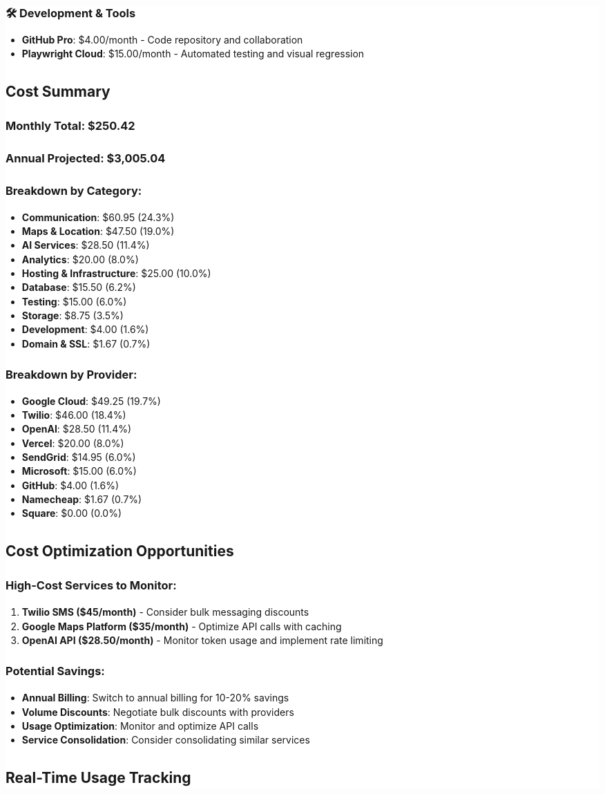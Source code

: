 ### 🛠️ Development & Tools
- **GitHub Pro**: $4.00/month - Code repository and collaboration
- **Playwright Cloud**: $15.00/month - Automated testing and visual regression

## Cost Summary

### Monthly Total: $250.42
### Annual Projected: $3,005.04

### Breakdown by Category:
- **Communication**: $60.95 (24.3%)
- **Maps & Location**: $47.50 (19.0%)
- **AI Services**: $28.50 (11.4%)
- **Analytics**: $20.00 (8.0%)
- **Hosting & Infrastructure**: $25.00 (10.0%)
- **Database**: $15.50 (6.2%)
- **Testing**: $15.00 (6.0%)
- **Storage**: $8.75 (3.5%)
- **Development**: $4.00 (1.6%)
- **Domain & SSL**: $1.67 (0.7%)

### Breakdown by Provider:
- **Google Cloud**: $49.25 (19.7%)
- **Twilio**: $46.00 (18.4%)
- **OpenAI**: $28.50 (11.4%)
- **Vercel**: $20.00 (8.0%)
- **SendGrid**: $14.95 (6.0%)
- **Microsoft**: $15.00 (6.0%)
- **GitHub**: $4.00 (1.6%)
- **Namecheap**: $1.67 (0.7%)
- **Square**: $0.00 (0.0%)

## Cost Optimization Opportunities

### High-Cost Services to Monitor:
1. **Twilio SMS ($45/month)** - Consider bulk messaging discounts
2. **Google Maps Platform ($35/month)** - Optimize API calls with caching
3. **OpenAI API ($28.50/month)** - Monitor token usage and implement rate limiting

### Potential Savings:
- **Annual Billing**: Switch to annual billing for 10-20% savings
- **Volume Discounts**: Negotiate bulk discounts with providers
- **Usage Optimization**: Monitor and optimize API calls
- **Service Consolidation**: Consider consolidating similar services

## Real-Time Usage Tracking
